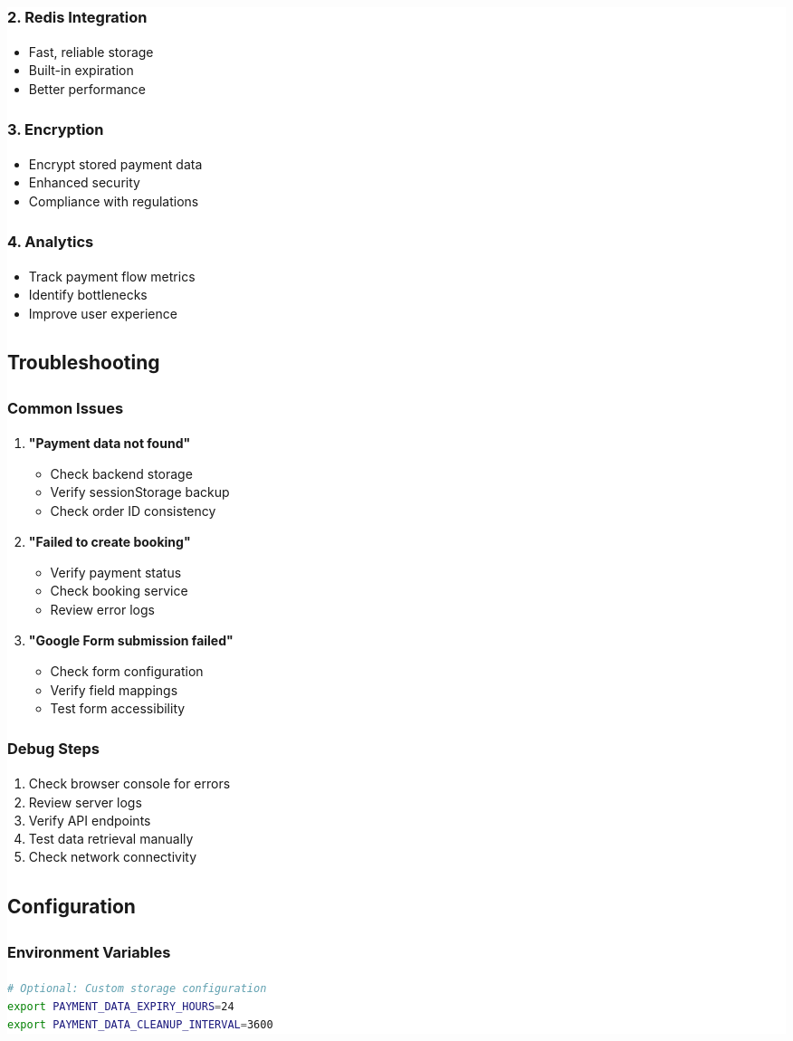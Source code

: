 ### 2. **Redis Integration**
- Fast, reliable storage
- Built-in expiration
- Better performance

### 3. **Encryption**
- Encrypt stored payment data
- Enhanced security
- Compliance with regulations

### 4. **Analytics**
- Track payment flow metrics
- Identify bottlenecks
- Improve user experience

## Troubleshooting

### Common Issues

1. **"Payment data not found"**
   - Check backend storage
   - Verify sessionStorage backup
   - Check order ID consistency

2. **"Failed to create booking"**
   - Verify payment status
   - Check booking service
   - Review error logs

3. **"Google Form submission failed"**
   - Check form configuration
   - Verify field mappings
   - Test form accessibility

### Debug Steps

1. Check browser console for errors
2. Review server logs
3. Verify API endpoints
4. Test data retrieval manually
5. Check network connectivity

## Configuration

### Environment Variables
```bash
# Optional: Custom storage configuration
export PAYMENT_DATA_EXPIRY_HOURS=24
export PAYMENT_DATA_CLEANUP_INTERVAL=3600
```
